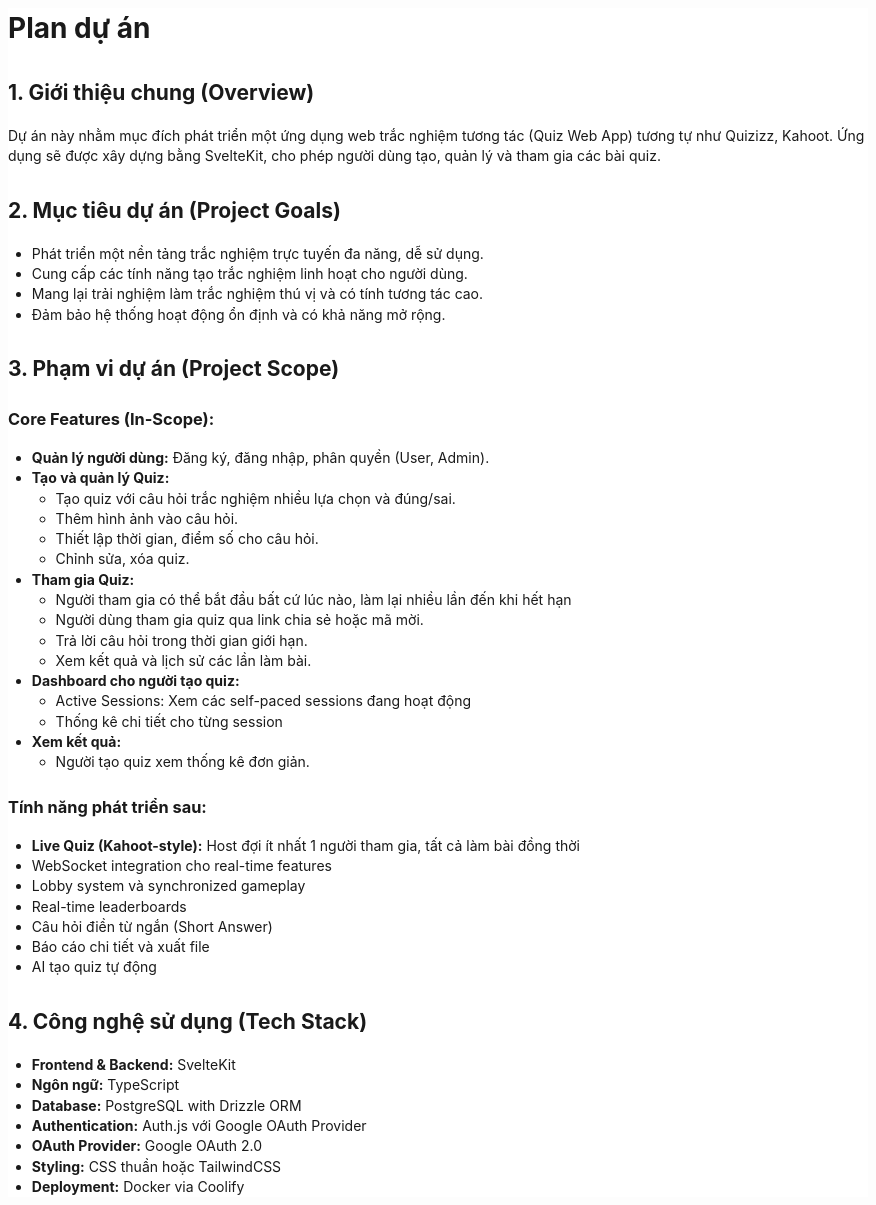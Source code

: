 # Plan dự án

## 1. Giới thiệu chung (Overview)

Dự án này nhằm mục đích phát triển một ứng dụng web trắc nghiệm tương tác (Quiz Web App) tương tự như Quizizz, Kahoot. Ứng dụng sẽ được xây dựng bằng SvelteKit, cho phép người dùng tạo, quản lý và tham gia các bài quiz.

## 2. Mục tiêu dự án (Project Goals)

- Phát triển một nền tảng trắc nghiệm trực tuyến đa năng, dễ sử dụng.
- Cung cấp các tính năng tạo trắc nghiệm linh hoạt cho người dùng.
- Mang lại trải nghiệm làm trắc nghiệm thú vị và có tính tương tác cao.
- Đảm bảo hệ thống hoạt động ổn định và có khả năng mở rộng.

## 3. Phạm vi dự án (Project Scope)

### Core Features (In-Scope):

- **Quản lý người dùng:** Đăng ký, đăng nhập, phân quyền (User, Admin).
- **Tạo và quản lý Quiz:**
  - Tạo quiz với câu hỏi trắc nghiệm nhiều lựa chọn và đúng/sai.
  - Thêm hình ảnh vào câu hỏi.
  - Thiết lập thời gian, điểm số cho câu hỏi.
  - Chỉnh sửa, xóa quiz.
- **Tham gia Quiz:**
  - Người tham gia có thể bắt đầu bất cứ lúc nào, làm lại nhiều lần đến khi hết hạn
  - Người dùng tham gia quiz qua link chia sẻ hoặc mã mời.
  - Trả lời câu hỏi trong thời gian giới hạn.
  - Xem kết quả và lịch sử các lần làm bài.
- **Dashboard cho người tạo quiz:**
  - Active Sessions: Xem các self-paced sessions đang hoạt động
  - Thống kê chi tiết cho từng session
- **Xem kết quả:**
  - Người tạo quiz xem thống kê đơn giản.

### Tính năng phát triển sau:

- **Live Quiz (Kahoot-style):** Host đợi ít nhất 1 người tham gia, tất cả làm bài đồng thời
- WebSocket integration cho real-time features
- Lobby system và synchronized gameplay
- Real-time leaderboards
- Câu hỏi điền từ ngắn (Short Answer)
- Báo cáo chi tiết và xuất file
- AI tạo quiz tự động

## 4. Công nghệ sử dụng (Tech Stack)

- **Frontend & Backend:** SvelteKit
- **Ngôn ngữ:** TypeScript
- **Database:** PostgreSQL with Drizzle ORM
- **Authentication:** Auth.js với Google OAuth Provider
- **OAuth Provider:** Google OAuth 2.0
- **Styling:** CSS thuần hoặc TailwindCSS
- **Deployment:** Docker via Coolify

